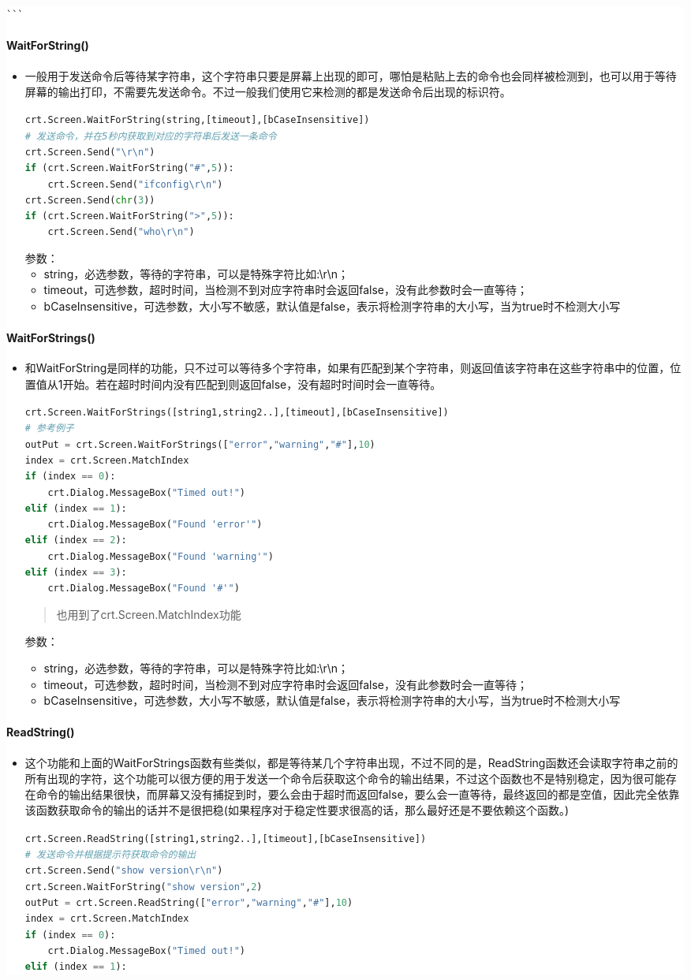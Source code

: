     ```

#### WaitForString()

* 一般用于发送命令后等待某字符串，这个字符串只要是屏幕上出现的即可，哪怕是粘贴上去的命令也会同样被检测到，也可以用于等待屏幕的输出打印，不需要先发送命令。不过一般我们使用它来检测的都是发送命令后出现的标识符。
    ```python
    crt.Screen.WaitForString(string,[timeout],[bCaseInsensitive])
    # 发送命令，并在5秒内获取到对应的字符串后发送一条命令
    crt.Screen.Send("\r\n")
    if (crt.Screen.WaitForString("#",5)):
        crt.Screen.Send("ifconfig\r\n")
    crt.Screen.Send(chr(3))
    if (crt.Screen.WaitForString(">",5)):
        crt.Screen.Send("who\r\n")
    ```
    参数：
  * string，必选参数，等待的字符串，可以是特殊字符比如:\r\n；
  * timeout，可选参数，超时时间，当检测不到对应字符串时会返回false，没有此参数时会一直等待；
  * bCaseInsensitive，可选参数，大小写不敏感，默认值是false，表示将检测字符串的大小写，当为true时不检测大小写

#### WaitForStrings()

* 和WaitForString是同样的功能，只不过可以等待多个字符串，如果有匹配到某个字符串，则返回值该字符串在这些字符串中的位置，位置值从1开始。若在超时时间内没有匹配到则返回false，没有超时时间时会一直等待。
    ```python
    crt.Screen.WaitForStrings([string1,string2..],[timeout],[bCaseInsensitive])
    # 参考例子
    outPut = crt.Screen.WaitForStrings(["error","warning","#"],10)
    index = crt.Screen.MatchIndex
    if (index == 0):
        crt.Dialog.MessageBox("Timed out!")
    elif (index == 1):
        crt.Dialog.MessageBox("Found 'error'")
    elif (index == 2):
        crt.Dialog.MessageBox("Found 'warning'")
    elif (index == 3):
        crt.Dialog.MessageBox("Found '#'")
    ```
    > 也用到了crt.Screen.MatchIndex功能

    参数：
  * string，必选参数，等待的字符串，可以是特殊字符比如:\r\n；
  * timeout，可选参数，超时时间，当检测不到对应字符串时会返回false，没有此参数时会一直等待；
  * bCaseInsensitive，可选参数，大小写不敏感，默认值是false，表示将检测字符串的大小写，当为true时不检测大小写

#### ReadString()

* 这个功能和上面的WaitForStrings函数有些类似，都是等待某几个字符串出现，不过不同的是，ReadString函数还会读取字符串之前的所有出现的字符，这个功能可以很方便的用于发送一个命令后获取这个命令的输出结果，不过这个函数也不是特别稳定，因为很可能存在命令的输出结果很快，而屏幕又没有捕捉到时，要么会由于超时而返回false，要么会一直等待，最终返回的都是空值，因此完全依靠该函数获取命令的输出的话并不是很把稳(如果程序对于稳定性要求很高的话，那么最好还是不要依赖这个函数。)
    ```python
    crt.Screen.ReadString([string1,string2..],[timeout],[bCaseInsensitive])
    # 发送命令并根据提示符获取命令的输出
    crt.Screen.Send("show version\r\n")
    crt.Screen.WaitForString("show version",2)
    outPut = crt.Screen.ReadString(["error","warning","#"],10)
    index = crt.Screen.MatchIndex
    if (index == 0):
        crt.Dialog.MessageBox("Timed out!")
    elif (index == 1):